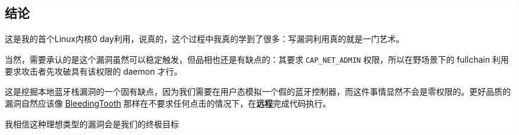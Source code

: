 

## 结论

这是我的首个Linux内核0 day利用，说真的，这个过程中我真的学到了很多：写漏洞利用真的就是一门艺术。

当然，需要承认的是这个漏洞虽然可以稳定触发，但品相也还是有缺点的：其要求 `CAP_NET_ADMIN` 权限，所以在野场景下的 fullchain 利用要求攻击者先攻破具有该权限的 daemon 才行。

这是挖掘本地蓝牙栈漏洞的一个固有缺点，因为我们需要在用户态模拟一个假的蓝牙控制器，而这件事情显然不会是零权限的。更好品质的漏洞自然应该像 [BleedingTooth](https://github.com/google/security-research/tree/master/pocs/linux/bleedingtooth) 那样在不要求任何点击的情况下，在**远程**完成代码执行。

我相信这种理想类型的漏洞会是我们的终极目标
